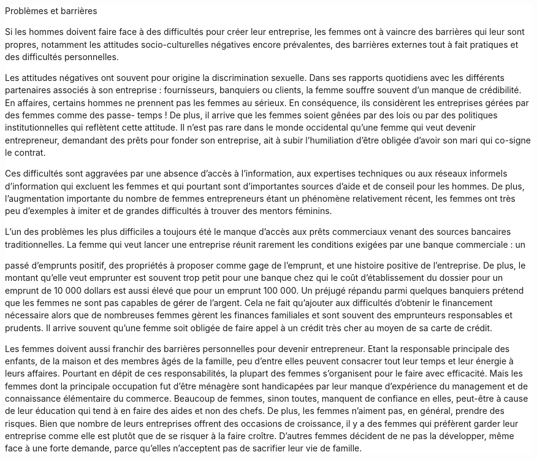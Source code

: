 Problèmes et barrières

Si les hommes doivent faire face à des difficultés pour créer
leur entreprise, les femmes ont à vaincre des barrières qui leur sont
propres, notamment les attitudes socio-culturelles négatives encore
prévalentes, des barrières externes tout à fait pratiques et des difficultés
personnelles.

Les attitudes négatives ont souvent pour origine la discrimination
sexuelle. Dans ses rapports quotidiens avec les différents partenaires
associés à son entreprise : fournisseurs, banquiers ou clients, la femme
souffre souvent d’un manque de crédibilité. En affaires, certains
hommes ne prennent pas les femmes au sérieux. En conséquence, ils
considèrent les entreprises gérées par des femmes comme des passe-
temps ! De plus, il arrive que les femmes soient gênées par des lois ou
par des politiques institutionnelles qui reflètent cette attitude. Il n’est
pas rare dans le monde occidental qu’une femme qui veut devenir
entrepreneur, demandant des prêts pour fonder son entreprise, ait à
subir l’humiliation d’être obligée d’avoir son mari qui co-signe le
contrat.

Ces difficultés sont aggravées par une absence d’accès à
l’information, aux expertises techniques ou aux réseaux informels
d’information qui excluent les femmes et qui pourtant sont d’importantes
sources d’aide et de conseil pour les hommes. De plus, l’augmentation
importante du nombre de femmes entrepreneurs étant un phénomène
relativement récent, les femmes ont très peu d’exemples à imiter et de
grandes difficultés à trouver des mentors féminins.

L’un des problèmes les plus difficiles a toujours été le
manque d’accès aux prêts commerciaux venant des sources bancaires
traditionnelles. La femme qui veut lancer une entreprise réunit
rarement les conditions exigées par une banque commerciale : un

passé d’emprunts positif, des propriétés à proposer comme gage de
l’emprunt, et une histoire positive de l’entreprise. De plus, le montant
qu’elle veut emprunter est souvent trop petit pour une banque chez
qui le coût d’établissement du dossier pour un emprunt de 10 000
dollars est aussi élevé que pour un emprunt 100 000. Un préjugé
répandu parmi quelques banquiers prétend que les femmes ne sont
pas capables de gérer de l’argent. Cela ne fait qu’ajouter aux
difficultés d’obtenir le financement nécessaire alors que de nombreuses
femmes gèrent les finances familiales et sont souvent des emprunteurs
responsables et prudents. Il arrive souvent qu’une femme soit obligée
de faire appel à un crédit très cher au moyen de sa carte de crédit.

Les femmes doivent aussi franchir des barrières personnelles
pour devenir entrepreneur. Etant la responsable principale des enfants,
de la maison et des membres âgés de la famille, peu d’entre elles
peuvent consacrer tout leur temps et leur énergie à leurs affaires.
Pourtant en dépit de ces responsabilités, la plupart des femmes
s’organisent pour le faire avec efficacité. Mais les femmes dont la
principale occupation fut d’être ménagère sont handicapées par leur
manque d’expérience du management et de connaissance élémentaire
du commerce. Beaucoup de femmes, sinon toutes, manquent de
confiance en elles, peut-être à cause de leur éducation qui tend à en
faire des aides et non des chefs. De plus, les femmes n’aiment pas,
en général, prendre des risques. Bien que nombre de leurs entreprises
offrent des occasions de croissance, il y a des femmes qui préfèrent
garder leur entreprise comme elle est plutôt que de se risquer à la
faire croître. D’autres femmes décident de ne pas la développer, même
face à une forte demande, parce qu’elles n’acceptent pas de sacrifier
leur vie de famille.
